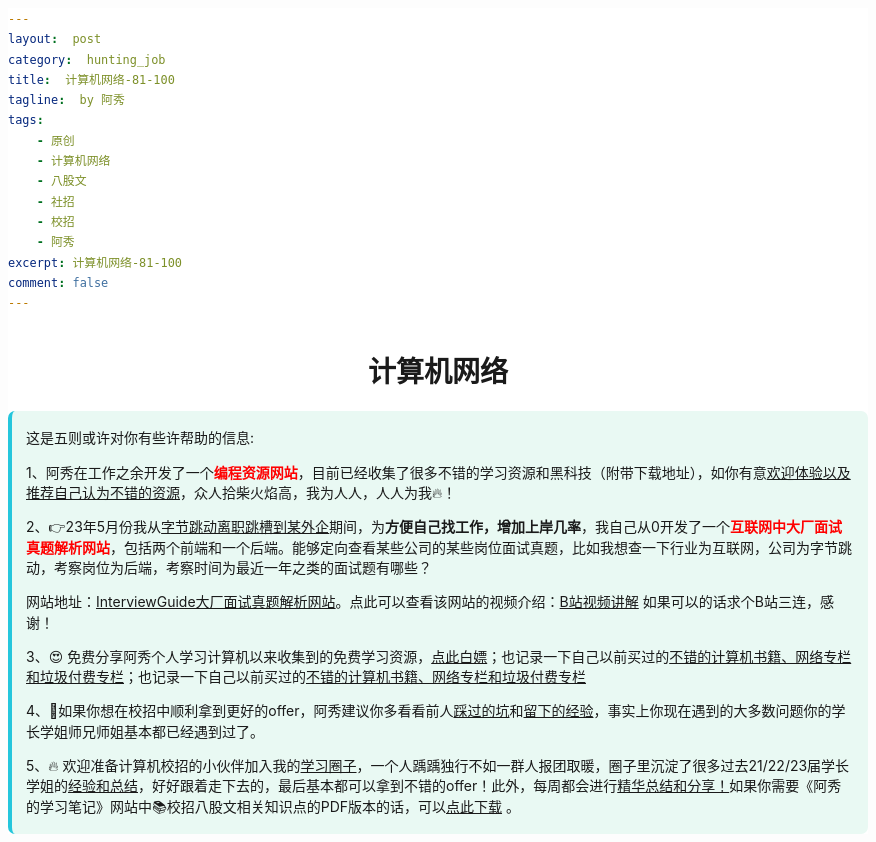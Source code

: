 ```yaml
---
layout:  post
category:  hunting_job
title:  计算机网络-81-100
tagline:  by 阿秀
tags:
    - 原创
    - 计算机网络
    - 八股文
    - 社招
    - 校招
    - 阿秀
excerpt: 计算机网络-81-100
comment: false
---
```


<h1 align="center">计算机网络</h1>





<p  id="偶爱死的七层模型分别是各自的功能是什么"></p>

<div style="border-color: #24C6DC;
            background-color: #e9f9f3;         
            margin: 1rem 0;
        padding: .25rem 1rem;
        border-left-width: .3rem;
        border-left-style: solid;
        border-radius: .5rem;
        color: inherit;">
  <p>这是五则或许对你有些许帮助的信息:</p>
<p>1、阿秀在工作之余开发了一个<span style="font-weight:bold;color:red">编程资源网站</span>，目前已经收集了很多不错的学习资源和黑科技（附带下载地址），如你有意<a href="https://www.cxypron.com/home" target="_blank">欢迎体验以及推荐自己认为不错的资源</a>，众人拾柴火焰高，我为人人，人人为我🔥！</p>  <p>2、👉23年5月份我从<a style="text-decoration: underline" href="https://mp.weixin.qq.com/s/zKItpGwIkHKK4g2aOlL2rA" target="_blank">字节跳动离职跳槽到某外企</a>期间，为<span style="font-weight:bold">方便自己找工作，增加上岸几率</span>，我自己从0开发了一个<span style="font-weight:bold;color:red">互联网中大厂面试真题解析网站</span>，包括两个前端和一个后端。能够定向查看某些公司的某些岗位面试真题，比如我想查一下行业为互联网，公司为字节跳动，考察岗位为后端，考察时间为最近一年之类的面试题有哪些？
<div align="center">
</div>网站地址：<a style="text-decoration: underline" href="https://top.interviewguide.cn/" target="_blank">InterviewGuide大厂面试真题解析网站</a>。点此可以查看该网站的视频介绍：<a style="text-decoration: underline" href="https://www.bilibili.com/video/BV1f94y1C7BL" target="_blank">B站视频讲解</a>   如果可以的话求个B站三连，感谢！
  </p>
  <p>3、😍
    免费分享阿秀个人学习计算机以来收集到的免费学习资源，<a style="text-decoration: underline" href="/notes/07-resources/01-free/01-introduce.html" target="_blank">点此白嫖</a>；也记录一下自己以前买过的<a style="text-decoration: underline" href="/notes/07-resources/02-precious.html" target="_blank">不错的计算机书籍、网络专栏和垃圾付费专栏</a>；也记录一下自己以前买过的<a style="text-decoration: underline" href="/notes/07-resources/02-precious.html" target="_blank">不错的计算机书籍、网络专栏和垃圾付费专栏</a>
  </p>
  <p>4、🚀如果你想在校招中顺利拿到更好的offer，阿秀建议你多看看前人<a style="text-decoration: underline" href="https://www.yuque.com/tuobaaxiu/httmmc/npg1k81zeq4wfpyz" target="_blank">踩过的坑</a>和<a style="text-decoration: underline"  target="_blank" href="https://www.yuque.com/tuobaaxiu/httmmc/gge9ppd0mbu2d3dp">留下的经验</a>，事实上你现在遇到的大多数问题你的学长学姐师兄师姐基本都已经遇到过了。
  </p>
  <p>5、🔥 欢迎准备计算机校招的小伙伴加入我的<a  style="text-decoration: underline" href="https://www.yuque.com/tuobaaxiu/httmmc/xg0otqvc17wfx4u9" target="_blank">学习圈子</a>，一个人踽踽独行不如一群人报团取暖，圈子里沉淀了很多过去21/22/23届学长学姐的<a  style="text-decoration: underline" href="https://www.yuque.com/tuobaaxiu/httmmc/gge9ppd0mbu2d3dp" target="_blank">经验和总结</a>，好好跟着走下去的，最后基本都可以拿到不错的offer！此外，每周都会进行<a  style="text-decoration: underline" href="https://www.yuque.com/tuobaaxiu/httmmc/npg1k81zeq4wfpyz" target="_blank">精华总结和分享！</a>如果你需要《阿秀的学习笔记》网站中📚︎校招八股文相关知识点的PDF版本的话，可以<a style="text-decoration: underline" href="https://www.yuque.com/tuobaaxiu/httmmc/qs0yn66apvkzw0ps" target="_blank">点此下载</a> 。</p>   </div>
